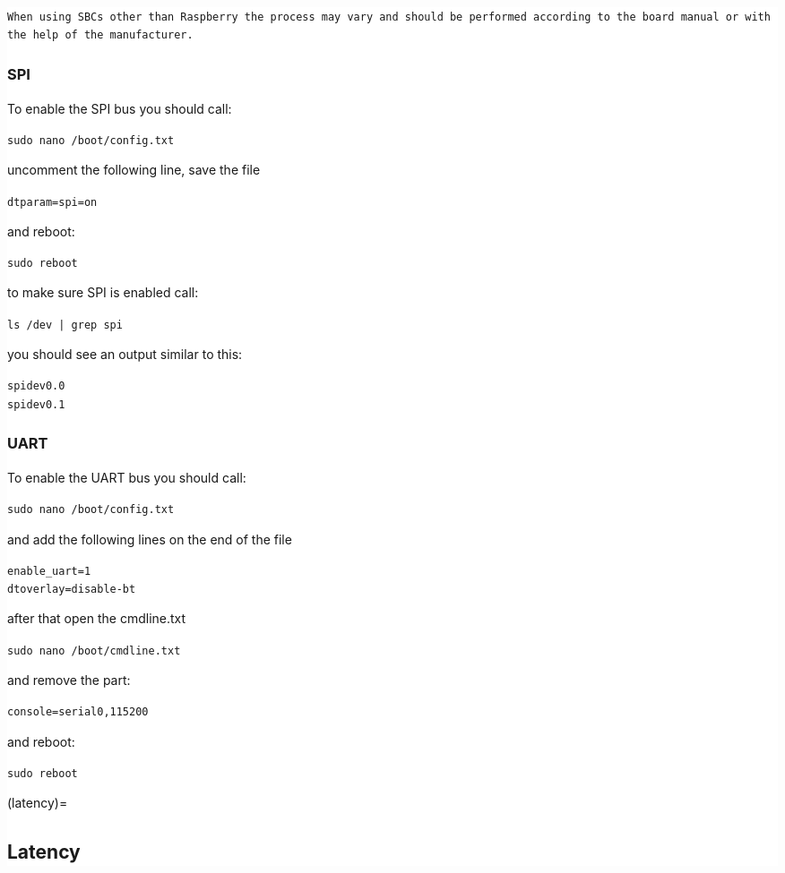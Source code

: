 ```{note}
When using SBCs other than Raspberry the process may vary and should be performed according to the board manual or with the help of the manufacturer.
```

### SPI
To enable the SPI bus you should call:
```
sudo nano /boot/config.txt
```
uncomment the following line, save the file
```
dtparam=spi=on
```
and reboot:
```
sudo reboot
```
to make sure SPI is enabled call:
```
ls /dev | grep spi
```
you should see an output similar to this:
```
spidev0.0
spidev0.1
```

### UART

To enable the UART bus you should call:
```
sudo nano /boot/config.txt
```

and add the following lines on the end of the file 
```
enable_uart=1
dtoverlay=disable-bt
```
after that open the cmdline.txt
```
sudo nano /boot/cmdline.txt
```
and remove the part:
```
console=serial0,115200
```
and reboot:
```
sudo reboot
```
(latency)=
## Latency
